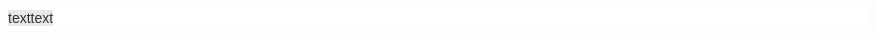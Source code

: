<div style="box-sizing: border-box; outline: 0px; user-select: auto !important; margin: 0px; padding: 0px; font-weight: normal; overflow-wrap: break-word; font-family: &quot;trebuchet ms&quot;, verdana, arial, sans-serif !important; display: inline-block; white-space: nowrap;"><span id="L-L-A5-B5" class="edgeLabel L-LS-A5' L-LE-B5" style="box-sizing: border-box; outline: 0px; user-select: auto !important; margin: 0px; padding: 0px; font-weight: normal; overflow-wrap: break-word; background-color: rgb(232, 232, 232); font-family: &quot;trebuchet ms&quot;, verdana, arial, sans-serif !important; fill: rgb(51, 51, 51); color: rgb(51, 51, 51); text-align: center;"></span></div></foreignObject></g></g><g class="edgeLabel" style="opacity: 1;" transform=""><g transform="translate(0,0)" class="label"><rect rx="0" ry="0" width="0" height="0"></rect><foreignObject width="0" height="0"><div style="box-sizing: border-box; outline: 0px; user-select: auto !important; margin: 0px; padding: 0px; font-weight: normal; overflow-wrap: break-word; font-family: &quot;trebuchet ms&quot;, verdana, arial, sans-serif !important; display: inline-block; white-space: nowrap;"><span id="L-L-A6-B6" class="edgeLabel L-LS-A6' L-LE-B6" style="box-sizing: border-box; outline: 0px; user-select: auto !important; margin: 0px; padding: 0px; font-weight: normal; overflow-wrap: break-word; background-color: rgb(232, 232, 232); font-family: &quot;trebuchet ms&quot;, verdana, arial, sans-serif !important; fill: rgb(51, 51, 51); color: rgb(51, 51, 51); text-align: center;"></span></div></foreignObject></g></g><g class="edgeLabel" style="opacity: 1;" transform="translate(553.8828125,92)"><g transform="translate(-14.71875,-13)" class="label"><rect rx="0" ry="0" width="29.4375" height="26"></rect><foreignObject width="29.4375" height="26"><div style="box-sizing: border-box; outline: 0px; user-select: auto !important; margin: 0px; padding: 0px; font-weight: normal; overflow-wrap: break-word; font-family: &quot;trebuchet ms&quot;, verdana, arial, sans-serif !important; display: inline-block; white-space: nowrap;"><span id="L-L-A7-B7" class="edgeLabel L-LS-A7' L-LE-B7" style="box-sizing: border-box; outline: 0px; user-select: auto !important; margin: 0px; padding: 0px; font-weight: normal; overflow-wrap: break-word; background-color: rgb(232, 232, 232); font-family: &quot;trebuchet ms&quot;, verdana, arial, sans-serif !important; fill: rgb(51, 51, 51); color: rgb(51, 51, 51); text-align: center;">text</span></div></foreignObject></g></g><g class="edgeLabel" style="opacity: 1;" transform="translate(641.7109375,92)"><g transform="translate(-14.71875,-13)" class="label"><rect rx="0" ry="0" width="29.4375" height="26"></rect><foreignObject width="29.4375" height="26"><div style="box-sizing: border-box; outline: 0px; user-select: auto !important; margin: 0px; padding: 0px; font-weight: normal; overflow-wrap: break-word; font-family: &quot;trebuchet ms&quot;, verdana, arial, sans-serif !important; display: inline-block; white-space: nowrap;"><span id="L-L-A8-B8" class="edgeLabel L-LS-A8' L-LE-B8" style="box-sizing: border-box; outline: 0px; user-select: auto !important; margin: 0px; padding: 0px; font-weight: normal; overflow-wrap: break-word; background-color: rgb(232, 232, 232); font-family: &quot;trebuchet ms&quot;, verdana, arial, sans-serif !important; fill: rgb(51, 51, 51); color: rgb(51, 51, 51); text-align: center;">text</span></div></foreignObject></g></g><g class="edgeLabel" style="opacity: 1;" transform=""><g transform="translate(0,0)" class="label"><rect rx="0" ry="0" width="0" height="0"></rect><foreignObject width="0" height="0"><div style="box-sizing: border-box; outline: 0px; user-select: auto !important; margin: 0px; padding: 0px; font-weight: normal; overflow-wrap: break-word; font-family: &quot;trebuchet ms&quot;, verdana, arial, sans-serif !important; display: inline-block; white-space: nowrap;"><span id="L-L-A9-B9" class="edgeLabel L-LS-A9' L-LE-B9" style="box-sizing: border-box; outline: 0px; user-select: auto !important; margin: 0px; padding: 0px; font-weight: normal; overflow-wrap: break-word; background-color: rgb(232, 232, 232); font-family: &quot;trebuchet ms&quot;, verdana, arial, sans-serif !important; fill: rgb(51, 51, 51); color: rgb(51, 51, 51); text-align: center;"></span></div></foreignObject></g></g><g class="edgeLabel" style="opacity: 1;" transform=""><g transform="translate(0,0)" class="label"><rect rx="0" ry="0" width="0" height="0"></rect><foreignObject width="0" height="0"><div style="box-sizing: border-box; outline: 0px; user-select: auto !important; margin: 0px; padding: 0px; font-weight: normal; overflow-wrap: break-word; font-family: &quot;trebuchet ms&quot;, verdana, arial, sans-serif !important; display: inline-block; white-space: nowrap;"><span id="L-L-A10-B10" class="edgeLabel L-LS-A10' L-LE-B10" style="box-sizing: border-box; outline: 0px; user-select: auto !important; margin: 0px; padding: 0px; font-weight: normal; overflow-wrap: break-word; background-color: rgb(232, 232, 232); font-family: &quot;trebuchet ms&quot;, verdana, arial, sans-serif !important; fill: rgb(51, 51, 51); color: rgb(51, 51, 51); text-align: center;"></span></div></foreignObject></g></g><g class="edgeLabel" style="opacity: 1;" transform="translate(917.78125,92)"><g transform="translate(-14.71875,-13)" class="label"><rect rx="0" ry="0" width="29.4375" height="26"></rect><foreignObject width="29.4375" height="26"><div style="box-sizing: border-box; outline: 0px; user-select: auto !important; margin: 0px; padding: 0px; font-weight: normal; overflow-wrap: break-word; font-family: &quot;trebuchet ms&quot;, verdana, arial, sans-serif !important; display: inline-block; white-space: nowrap;">
